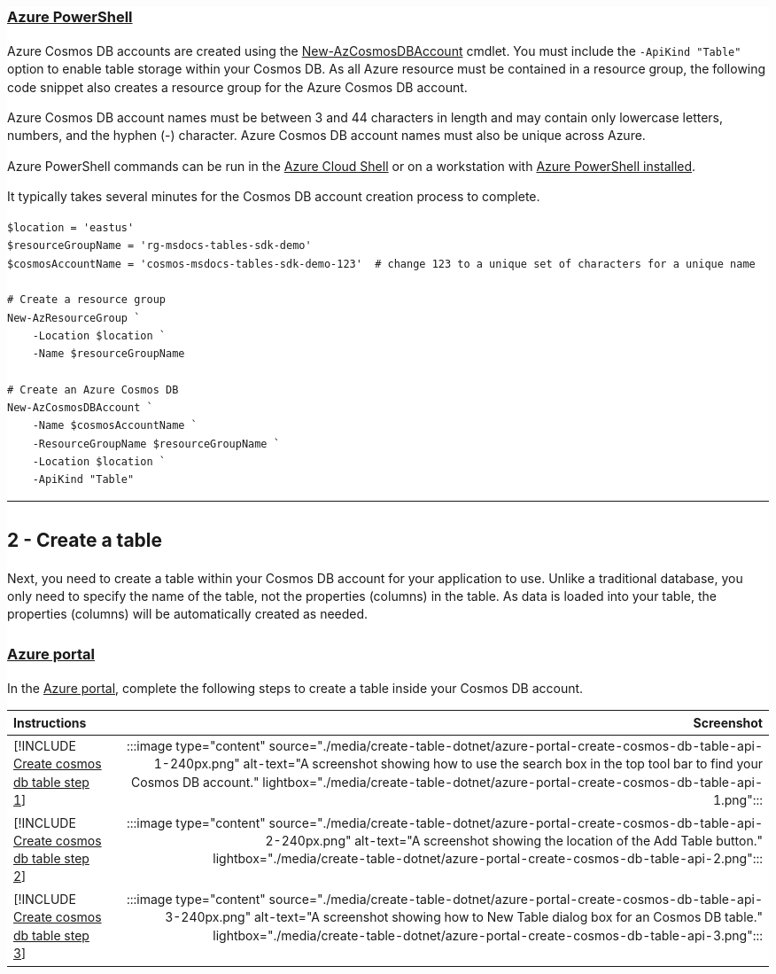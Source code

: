 ### [Azure PowerShell](#tab/azure-powershell)

Azure Cosmos DB accounts are created using the [New-AzCosmosDBAccount](/powershell/module/az.cosmosdb/new-azcosmosdbaccount) cmdlet. You must include the `-ApiKind "Table"` option to enable table storage within your Cosmos DB.  As all Azure resource must be contained in a resource group, the following code snippet also creates a resource group for the Azure Cosmos DB account.

Azure Cosmos DB account names must be between 3 and 44 characters in length and may contain only lowercase letters, numbers, and the hyphen (-) character.  Azure Cosmos DB account names must also be unique across Azure.

Azure PowerShell commands can be run in the [Azure Cloud Shell](https://shell.azure.com) or on a workstation with [Azure PowerShell installed](/powershell/azure/install-az-ps).

It typically takes several minutes for the Cosmos DB account creation process to complete.

```azurepowershell
$location = 'eastus'
$resourceGroupName = 'rg-msdocs-tables-sdk-demo'
$cosmosAccountName = 'cosmos-msdocs-tables-sdk-demo-123'  # change 123 to a unique set of characters for a unique name

# Create a resource group
New-AzResourceGroup `
    -Location $location `
    -Name $resourceGroupName

# Create an Azure Cosmos DB 
New-AzCosmosDBAccount `
    -Name $cosmosAccountName `
    -ResourceGroupName $resourceGroupName `
    -Location $location `
    -ApiKind "Table"
```

---

## 2 - Create a table

Next, you need to create a table within your Cosmos DB account for your application to use.  Unlike a traditional database, you only need to specify the name of the table, not the properties (columns) in the table.  As data is loaded into your table, the properties (columns) will be automatically created as needed.

### [Azure portal](#tab/azure-portal)

In the [Azure portal](https://portal.azure.com/), complete the following steps to create a table inside your Cosmos DB account.

| Instructions    | Screenshot |
|:----------------|-----------:|
| [!INCLUDE [Create cosmos db table step 1](./includes/create-table-dotnet/create-cosmos-table-1.md)] | :::image type="content" source="./media/create-table-dotnet/azure-portal-create-cosmos-db-table-api-1-240px.png" alt-text="A screenshot showing how to use the search box in the top tool bar to find your Cosmos DB account." lightbox="./media/create-table-dotnet/azure-portal-create-cosmos-db-table-api-1.png":::           |
| [!INCLUDE [Create cosmos db table step 2](./includes/create-table-dotnet/create-cosmos-table-2.md)] | :::image type="content" source="./media/create-table-dotnet/azure-portal-create-cosmos-db-table-api-2-240px.png" alt-text="A screenshot showing the location of the Add Table button." lightbox="./media/create-table-dotnet/azure-portal-create-cosmos-db-table-api-2.png":::           |
| [!INCLUDE [Create cosmos db table step 3](./includes/create-table-dotnet/create-cosmos-table-3.md)] | :::image type="content" source="./media/create-table-dotnet/azure-portal-create-cosmos-db-table-api-3-240px.png" alt-text="A screenshot showing how to New Table dialog box for an Cosmos DB table." lightbox="./media/create-table-dotnet/azure-portal-create-cosmos-db-table-api-3.png":::           |

